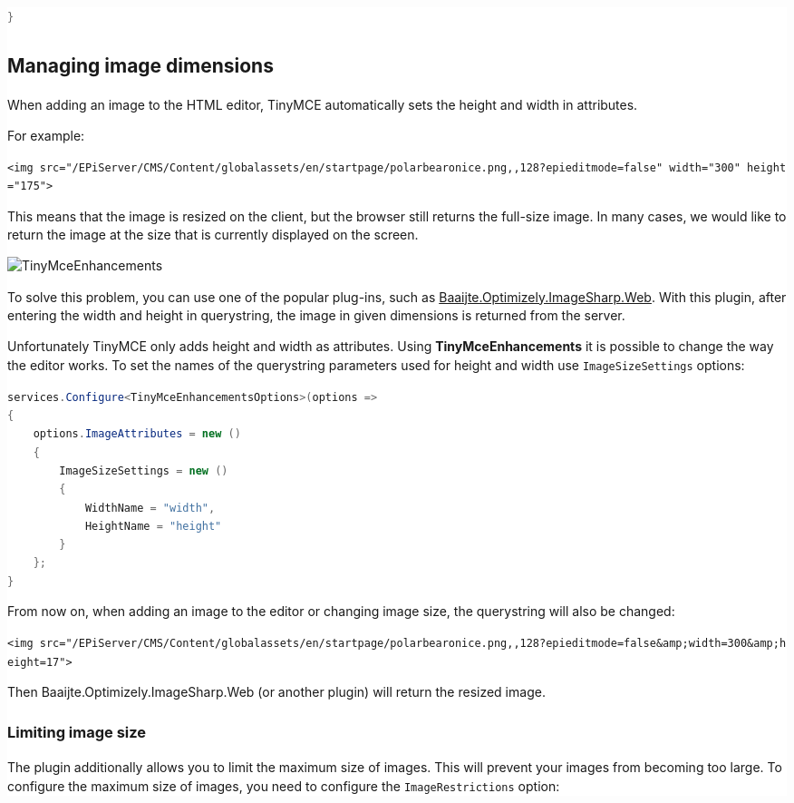 ```csharp
}
````

## Managing image dimensions

When adding an image to the HTML editor, TinyMCE automatically sets the height and width in attributes.

For example:
````
<img src="/EPiServer/CMS/Content/globalassets/en/startpage/polarbearonice.png,,128?epieditmode=false" width="300" height="175">
````

This means that the image is resized on the client, but the browser still returns the full-size image. In many cases, we would like to return the image at the size that is currently displayed on the screen.

![TinyMceEnhancements](documentation/assets/TinyMceEnhancements_set_size.jpg "TinyMceEnhancements")

To solve this problem, you can use one of the popular plug-ins, such as [Baaijte.Optimizely.ImageSharp.Web](https://github.com/vnbaaij/Baaijte.Optimizely.ImageSharp.Web). With this plugin, after entering the width and height in querystring, the image in given dimensions is returned from the server.

Unfortunately TinyMCE only adds height and width as attributes. Using **TinyMceEnhancements** it is possible to change the way the editor works. To set the names of the querystring parameters used for height and width use `ImageSizeSettings` options:

````csharp
services.Configure<TinyMceEnhancementsOptions>(options =>
{
    options.ImageAttributes = new ()
    {
        ImageSizeSettings = new ()
        {
            WidthName = "width",
            HeightName = "height"
        }
    };
}
````

From now on, when adding an image to the editor or changing image size, the querystring will also be changed:

````
<img src="/EPiServer/CMS/Content/globalassets/en/startpage/polarbearonice.png,,128?epieditmode=false&amp;width=300&amp;height=17">
````

Then Baaijte.Optimizely.ImageSharp.Web (or another plugin) will return the resized image.

### Limiting image size

The plugin additionally allows you to limit the maximum size of images. This will prevent your images from becoming too large.
To configure the maximum size of images, you need to configure the `ImageRestrictions` option:
